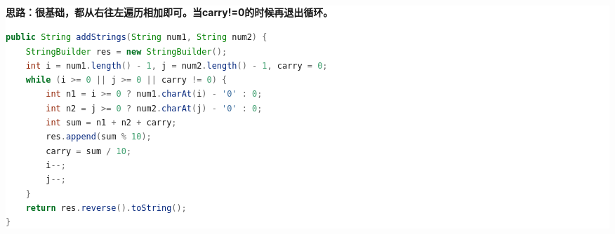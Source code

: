 **思路：很基础，都从右往左遍历相加即可。当carry!=0的时候再退出循环。**

```java
public String addStrings(String num1, String num2) {
    StringBuilder res = new StringBuilder();
    int i = num1.length() - 1, j = num2.length() - 1, carry = 0;
    while (i >= 0 || j >= 0 || carry != 0) {
        int n1 = i >= 0 ? num1.charAt(i) - '0' : 0;
        int n2 = j >= 0 ? num2.charAt(j) - '0' : 0;
        int sum = n1 + n2 + carry;
        res.append(sum % 10);
        carry = sum / 10;
        i--;
        j--;
    }
    return res.reverse().toString();
}
```

